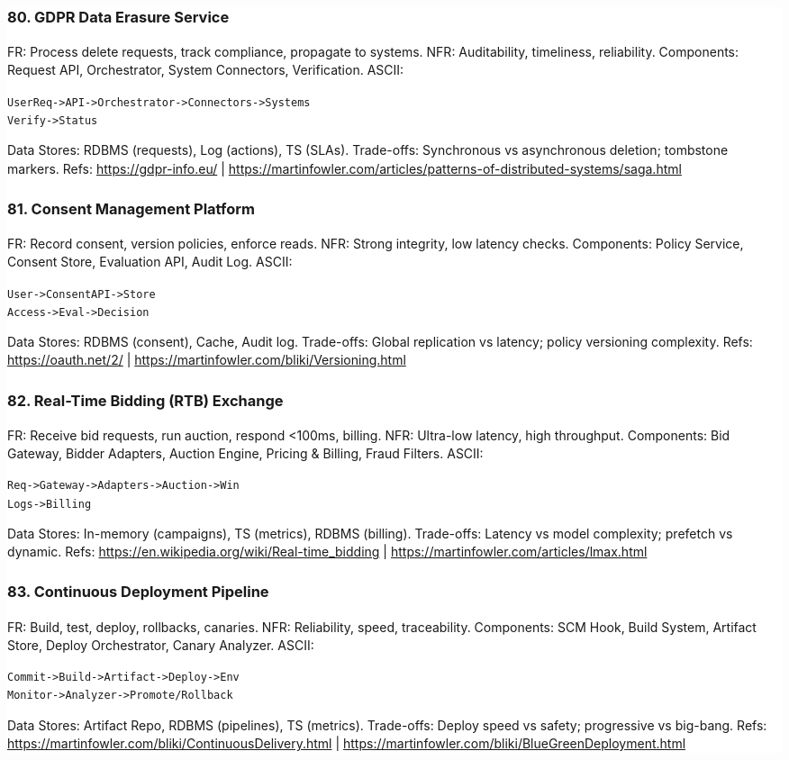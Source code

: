 ### 80. GDPR Data Erasure Service
FR: Process delete requests, track compliance, propagate to systems.
NFR: Auditability, timeliness, reliability.
Components: Request API, Orchestrator, System Connectors, Verification.
ASCII:
```
UserReq->API->Orchestrator->Connectors->Systems
Verify->Status
```
Data Stores: RDBMS (requests), Log (actions), TS (SLAs).
Trade-offs: Synchronous vs asynchronous deletion; tombstone markers.
Refs: https://gdpr-info.eu/ | https://martinfowler.com/articles/patterns-of-distributed-systems/saga.html

### 81. Consent Management Platform
FR: Record consent, version policies, enforce reads.
NFR: Strong integrity, low latency checks.
Components: Policy Service, Consent Store, Evaluation API, Audit Log.
ASCII:
```
User->ConsentAPI->Store
Access->Eval->Decision
```
Data Stores: RDBMS (consent), Cache, Audit log.
Trade-offs: Global replication vs latency; policy versioning complexity.
Refs: https://oauth.net/2/ | https://martinfowler.com/bliki/Versioning.html

### 82. Real-Time Bidding (RTB) Exchange
FR: Receive bid requests, run auction, respond <100ms, billing.
NFR: Ultra-low latency, high throughput.
Components: Bid Gateway, Bidder Adapters, Auction Engine, Pricing & Billing, Fraud Filters.
ASCII:
```
Req->Gateway->Adapters->Auction->Win
Logs->Billing
```
Data Stores: In-memory (campaigns), TS (metrics), RDBMS (billing).
Trade-offs: Latency vs model complexity; prefetch vs dynamic.
Refs: https://en.wikipedia.org/wiki/Real-time_bidding | https://martinfowler.com/articles/lmax.html

### 83. Continuous Deployment Pipeline
FR: Build, test, deploy, rollbacks, canaries.
NFR: Reliability, speed, traceability.
Components: SCM Hook, Build System, Artifact Store, Deploy Orchestrator, Canary Analyzer.
ASCII:
```
Commit->Build->Artifact->Deploy->Env
Monitor->Analyzer->Promote/Rollback
```
Data Stores: Artifact Repo, RDBMS (pipelines), TS (metrics).
Trade-offs: Deploy speed vs safety; progressive vs big-bang.
Refs: https://martinfowler.com/bliki/ContinuousDelivery.html | https://martinfowler.com/bliki/BlueGreenDeployment.html
